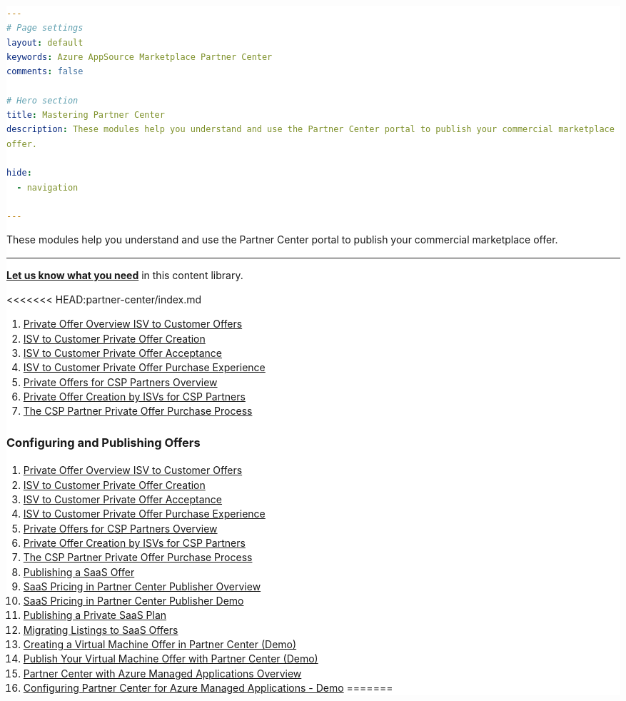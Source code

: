 ```yaml
---
# Page settings
layout: default
keywords: Azure AppSource Marketplace Partner Center
comments: false

# Hero section
title: Mastering Partner Center
description: These modules help you understand and use the Partner Center portal to publish your commercial marketplace offer.

hide:
  - navigation

---
```


These modules help you understand and use the Partner Center portal to publish your commercial marketplace offer.

---

**[Let us know what you need](https://forms.office.com/r/0gCrzhSMkw)** in this content library.


<<<<<<< HEAD:partner-center/index.md

1. [Private Offer Overview ISV to Customer Offers](#private-offer-overview-isv-to-customer-offers)
1. [ISV to Customer Private Offer Creation](#isv-to-customer-private-offer-creation)
1. [ISV to Customer Private Offer Acceptance](#isv-to-customer-private-offer-acceptance)
1. [ISV to Customer Private Offer Purchase Experience](#isv-to-customer-private-offer-purchase-experience)
1. [Private Offers for CSP Partners Overview](#private-offers-for-csp-partners-overview)
1. [Private Offer Creation by ISVs for CSP Partners](#private-offer-creation-by-isvs-for-csp-partners)
1. [The CSP Partner Private Offer Purchase Process](#the-csp-partner-private-offer-purchase-process)

### Configuring and Publishing Offers


1. [Private Offer Overview ISV to Customer Offers](#private-offer-overview-isv-to-customer-offers)
1. [ISV to Customer Private Offer Creation](#isv-to-customer-private-offer-creation)
1. [ISV to Customer Private Offer Acceptance](#isv-to-customer-private-offer-acceptance)
1. [ISV to Customer Private Offer Purchase Experience](#isv-to-customer-private-offer-purchase-experience)
1. [Private Offers for CSP Partners Overview](#private-offers-for-csp-partners-overview)
1. [Private Offer Creation by ISVs for CSP Partners](#private-offer-creation-by-isvs-for-csp-partners)
1. [The CSP Partner Private Offer Purchase Process](#the-csp-partner-private-offer-purchase-process)
1. [Publishing a SaaS Offer](#publishing-a-saas-offer)
1. [SaaS Pricing in Partner Center Publisher Overview](#saas-pricing-in-partner-center-publisher-overview)
1. [SaaS Pricing in Partner Center Publisher Demo](#saas-pricing-in-partner-center-publisher-demo)
1. [Publishing a Private SaaS Plan](#publishing-a-private-saas-plan)
1. [Migrating Listings to SaaS Offers](#migrating-listings-to-saas-offers)
1. [Creating a Virtual Machine Offer in Partner Center (Demo)](#creating-a-virtual-machine-offer-in-partner-center-demo)
1. [Publish Your Virtual Machine Offer with Partner Center (Demo)](#publish-your-virtual-machine-offer-with-partner-center-demo)
1. [Partner Center with Azure Managed Applications Overview](#partner-center-with-azure-managed-applications-overview)
1. [Configuring Partner Center for Azure Managed Applications - Demo](#configuring-partner-center-for-azure-managed-applications---demo)
=======